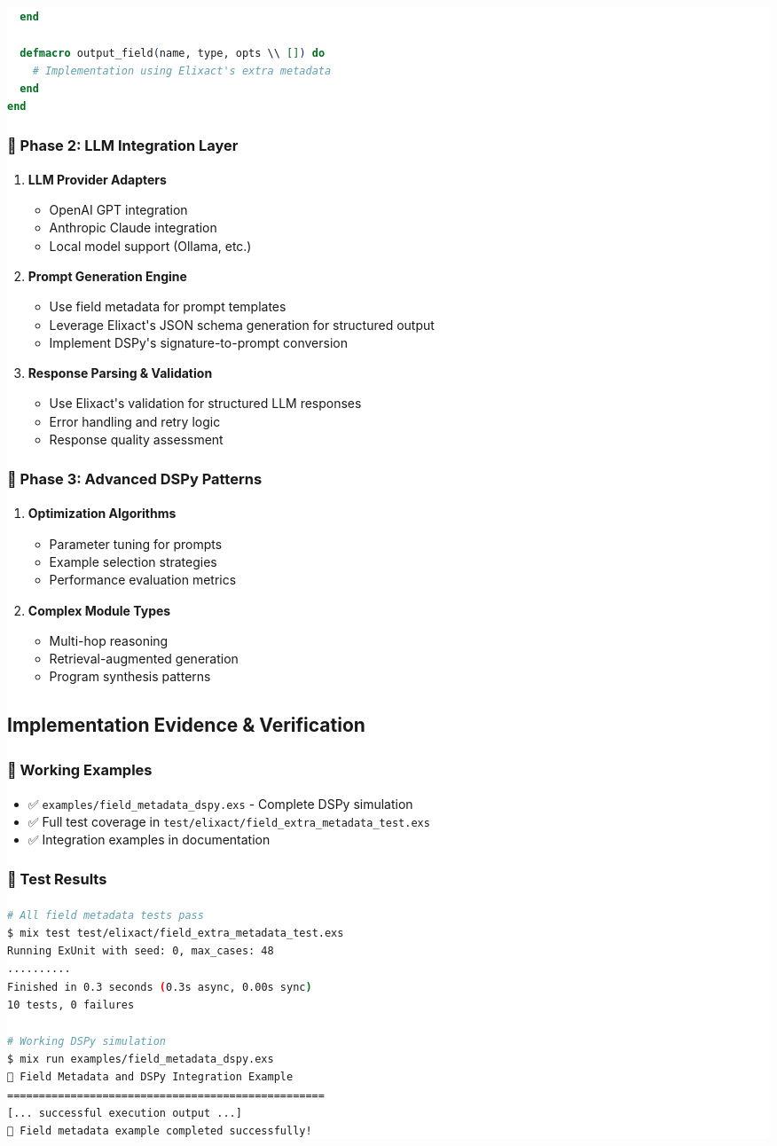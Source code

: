    ```elixir
     end
     
     defmacro output_field(name, type, opts \\ []) do
       # Implementation using Elixact's extra metadata  
     end
   end
   ```

### 🚀 Phase 2: LLM Integration Layer

1. **LLM Provider Adapters**
   - OpenAI GPT integration
   - Anthropic Claude integration
   - Local model support (Ollama, etc.)

2. **Prompt Generation Engine**
   - Use field metadata for prompt templates
   - Leverage Elixact's JSON schema generation for structured output
   - Implement DSPy's signature-to-prompt conversion

3. **Response Parsing & Validation**
   - Use Elixact's validation for structured LLM responses
   - Error handling and retry logic
   - Response quality assessment

### 🚀 Phase 3: Advanced DSPy Patterns

1. **Optimization Algorithms**
   - Parameter tuning for prompts
   - Example selection strategies
   - Performance evaluation metrics

2. **Complex Module Types**
   - Multi-hop reasoning
   - Retrieval-augmented generation
   - Program synthesis patterns

## Implementation Evidence & Verification

### 📁 Working Examples
- ✅ `examples/field_metadata_dspy.exs` - Complete DSPy simulation
- ✅ Full test coverage in `test/elixact/field_extra_metadata_test.exs`
- ✅ Integration examples in documentation

### 🧪 Test Results
```bash
# All field metadata tests pass
$ mix test test/elixact/field_extra_metadata_test.exs
Running ExUnit with seed: 0, max_cases: 48
..........
Finished in 0.3 seconds (0.3s async, 0.00s sync)
10 tests, 0 failures

# Working DSPy simulation
$ mix run examples/field_metadata_dspy.exs
🔮 Field Metadata and DSPy Integration Example
==================================================
[... successful execution output ...]
🎉 Field metadata example completed successfully!
```
